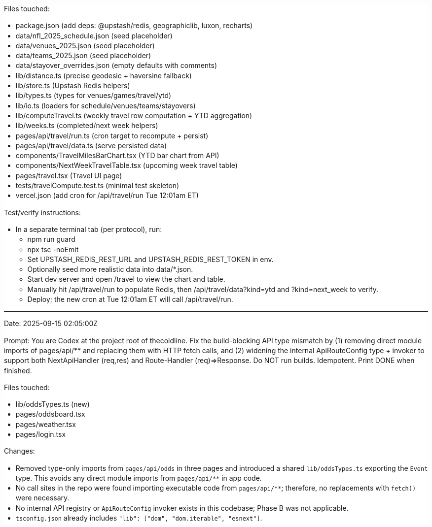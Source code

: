 Files touched:
- package.json (add deps: @upstash/redis, geographiclib, luxon, recharts)
- data/nfl_2025_schedule.json (seed placeholder)
- data/venues_2025.json (seed placeholder)
- data/teams_2025.json (seed placeholder)
- data/stayover_overrides.json (empty defaults with comments)
- lib/distance.ts (precise geodesic + haversine fallback)
- lib/store.ts (Upstash Redis helpers)
- lib/types.ts (types for venues/games/travel/ytd)
- lib/io.ts (loaders for schedule/venues/teams/stayovers)
- lib/computeTravel.ts (weekly travel row computation + YTD aggregation)
- lib/weeks.ts (completed/next week helpers)
- pages/api/travel/run.ts (cron target to recompute + persist)
- pages/api/travel/data.ts (serve persisted data)
- components/TravelMilesBarChart.tsx (YTD bar chart from API)
- components/NextWeekTravelTable.tsx (upcoming week travel table)
- pages/travel.tsx (Travel UI page)
- tests/travelCompute.test.ts (minimal test skeleton)
- vercel.json (add cron for /api/travel/run Tue 12:01am ET)

Test/verify instructions:
- In a separate terminal tab (per protocol), run:
  - npm run guard
  - npx tsc -noEmit
  - Set UPSTASH_REDIS_REST_URL and UPSTASH_REDIS_REST_TOKEN in env.
  - Optionally seed more realistic data into data/*.json.
  - Start dev server and open /travel to view the chart and table.
  - Manually hit /api/travel/run to populate Redis, then /api/travel/data?kind=ytd and ?kind=next_week to verify.
  - Deploy; the new cron at Tue 12:01am ET will call /api/travel/run.
---
Date: 2025-09-15 02:05:00Z

Prompt:
You are Codex at the project root of thecoldline. Fix the build-blocking API type mismatch by (1) removing direct module imports of pages/api/** and replacing them with HTTP fetch calls, and (2) widening the internal ApiRouteConfig type + invoker to support both NextApiHandler (req,res) and Route-Handler (req)=>Response. Do NOT run builds. Idempotent. Print DONE when finished.

Files touched:
- lib/oddsTypes.ts (new)
- pages/oddsboard.tsx
- pages/weather.tsx
- pages/login.tsx

Changes:
- Removed type-only imports from `pages/api/odds` in three pages and introduced a shared `lib/oddsTypes.ts` exporting the `Event` type. This avoids any direct module imports from `pages/api/**` in app code.
- No call sites in the repo were found importing executable code from `pages/api/**`; therefore, no replacements with `fetch()` were necessary.
- No internal API registry or `ApiRouteConfig` invoker exists in this codebase; Phase B was not applicable.
- `tsconfig.json` already includes `"lib": ["dom", "dom.iterable", "esnext"]`.
